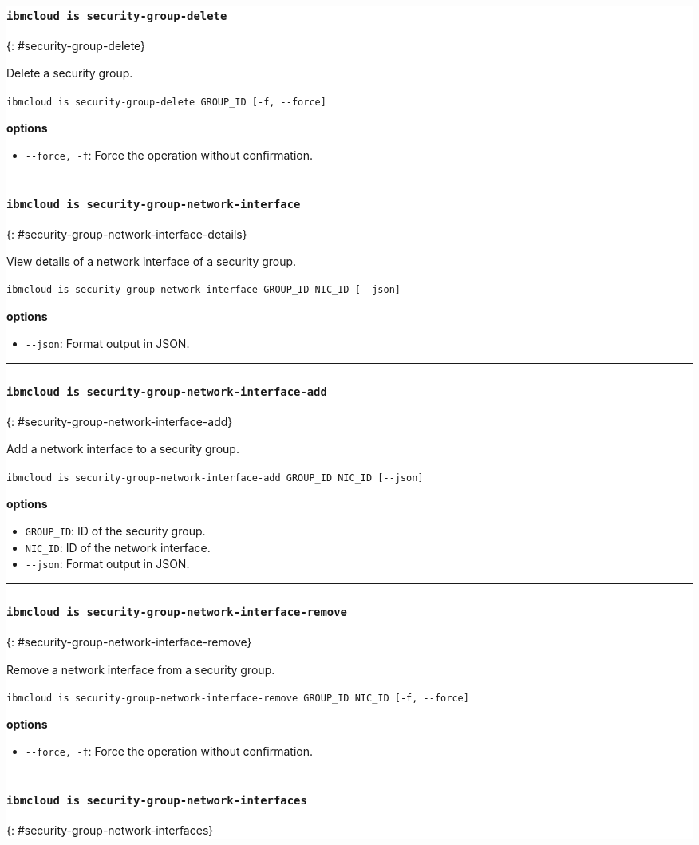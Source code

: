 

### `ibmcloud is security-group-delete`
{: #security-group-delete}

Delete a security group.

`ibmcloud is security-group-delete GROUP_ID [-f, --force]`

**options**

- `--force, -f`: Force the operation without confirmation.

---

### `ibmcloud is security-group-network-interface`
{: #security-group-network-interface-details}

View details of a network interface of a security group.

`ibmcloud is security-group-network-interface GROUP_ID NIC_ID [--json]`

**options**

- `--json`: Format output in JSON.

---

### `ibmcloud is security-group-network-interface-add`
{: #security-group-network-interface-add}

Add a network interface to a security group.

`ibmcloud is security-group-network-interface-add GROUP_ID NIC_ID [--json]`

**options**

- `GROUP_ID`: ID of the security group.
- `NIC_ID`: ID of the network interface.
- `--json`: Format output in JSON.

---

### `ibmcloud is security-group-network-interface-remove`
{: #security-group-network-interface-remove}

Remove a network interface from a security group.

`ibmcloud is security-group-network-interface-remove GROUP_ID NIC_ID [-f, --force]`

**options**

- `--force, -f`: Force the operation without confirmation.

---

### `ibmcloud is security-group-network-interfaces`
{: #security-group-network-interfaces}
